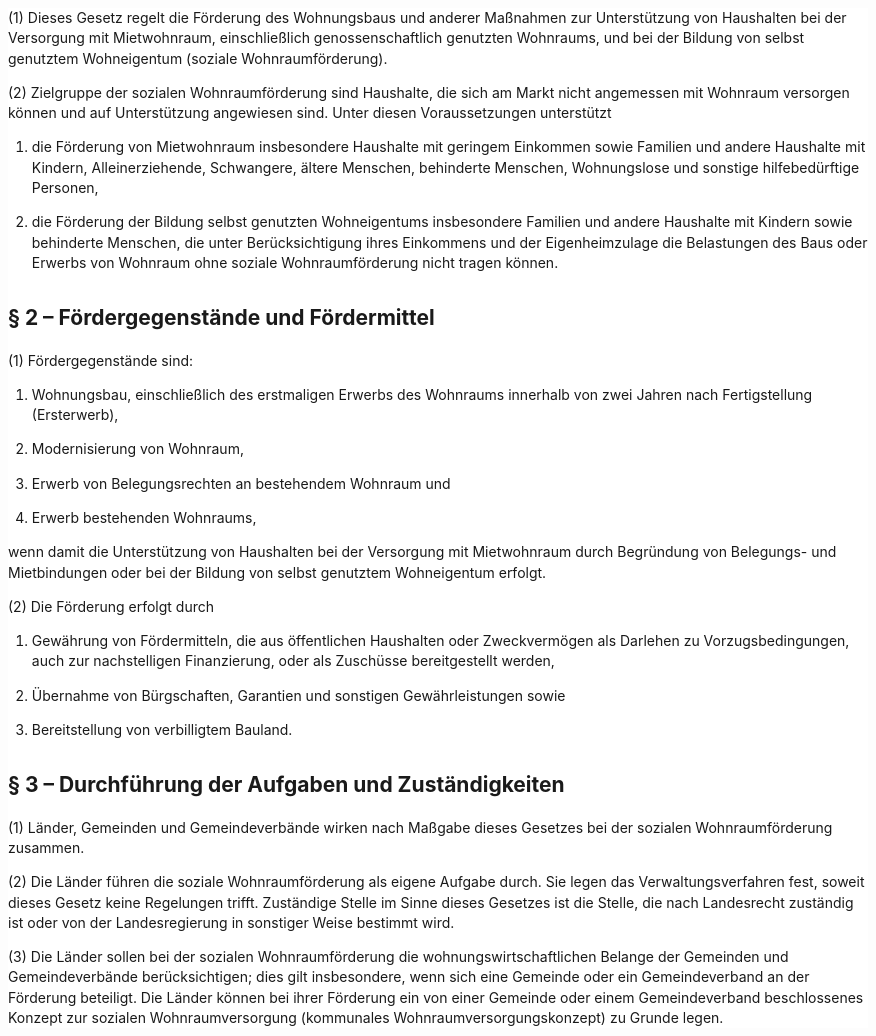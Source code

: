 (1) Dieses Gesetz regelt die Förderung des Wohnungsbaus und anderer Maßnahmen zur Unterstützung von Haushalten bei der Versorgung mit Mietwohnraum, einschließlich genossenschaftlich genutzten Wohnraums, und bei der Bildung von selbst genutztem Wohneigentum (soziale Wohnraumförderung).

(2) Zielgruppe der sozialen Wohnraumförderung sind Haushalte, die sich am Markt nicht angemessen mit Wohnraum versorgen können und auf Unterstützung angewiesen sind. Unter diesen Voraussetzungen unterstützt

1. die Förderung von Mietwohnraum insbesondere Haushalte mit geringem Einkommen sowie Familien und andere Haushalte mit Kindern, Alleinerziehende, Schwangere, ältere Menschen, behinderte Menschen, Wohnungslose und sonstige hilfebedürftige Personen,

2. die Förderung der Bildung selbst genutzten Wohneigentums insbesondere Familien und andere Haushalte mit Kindern sowie behinderte Menschen, die unter Berücksichtigung ihres Einkommens und der Eigenheimzulage die Belastungen des Baus oder Erwerbs von Wohnraum ohne soziale Wohnraumförderung nicht tragen können.


## § 2 – Fördergegenstände und Fördermittel

(1) Fördergegenstände sind:

1. Wohnungsbau, einschließlich des erstmaligen Erwerbs des Wohnraums innerhalb von zwei Jahren nach Fertigstellung (Ersterwerb),

2. Modernisierung von Wohnraum,

3. Erwerb von Belegungsrechten an bestehendem Wohnraum und

4. Erwerb bestehenden Wohnraums,

wenn damit die Unterstützung von Haushalten bei der Versorgung mit Mietwohnraum durch Begründung von Belegungs- und Mietbindungen oder bei der Bildung von selbst genutztem Wohneigentum erfolgt.

(2) Die Förderung erfolgt durch

1. Gewährung von Fördermitteln, die aus öffentlichen Haushalten oder Zweckvermögen als Darlehen zu Vorzugsbedingungen, auch zur nachstelligen Finanzierung, oder als Zuschüsse bereitgestellt werden,

2. Übernahme von Bürgschaften, Garantien und sonstigen Gewährleistungen sowie

3. Bereitstellung von verbilligtem Bauland.


## § 3 – Durchführung der Aufgaben und Zuständigkeiten

(1) Länder, Gemeinden und Gemeindeverbände wirken nach Maßgabe dieses Gesetzes bei der sozialen Wohnraumförderung zusammen.

(2) Die Länder führen die soziale Wohnraumförderung als eigene Aufgabe durch. Sie legen das Verwaltungsverfahren fest, soweit dieses Gesetz keine Regelungen trifft. Zuständige Stelle im Sinne dieses Gesetzes ist die Stelle, die nach Landesrecht zuständig ist oder von der Landesregierung in sonstiger Weise bestimmt wird.

(3) Die Länder sollen bei der sozialen Wohnraumförderung die wohnungswirtschaftlichen Belange der Gemeinden und Gemeindeverbände berücksichtigen; dies gilt insbesondere, wenn sich eine Gemeinde oder ein Gemeindeverband an der Förderung beteiligt. Die Länder können bei ihrer Förderung ein von einer Gemeinde oder einem Gemeindeverband beschlossenes Konzept zur sozialen Wohnraumversorgung (kommunales Wohnraumversorgungskonzept) zu Grunde legen.
